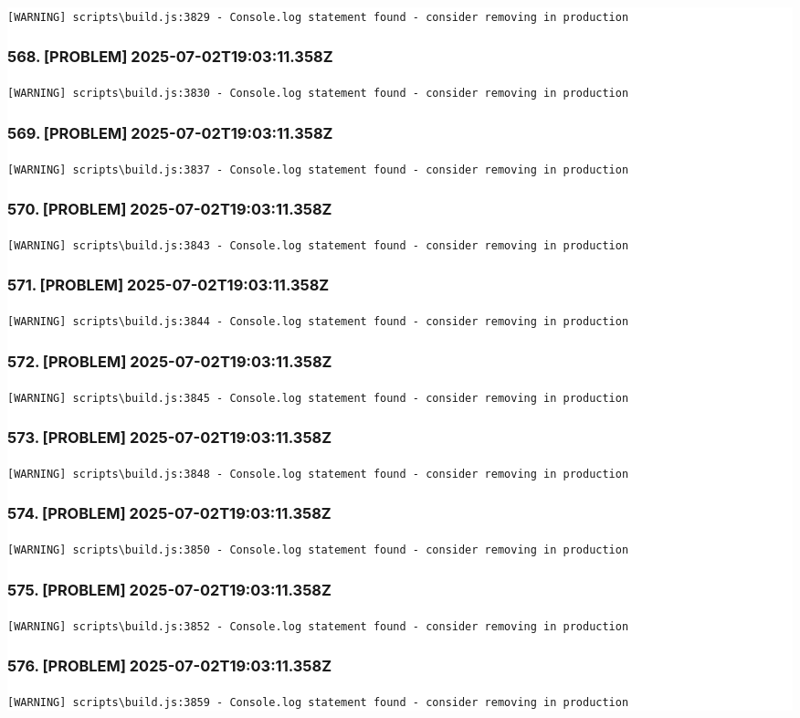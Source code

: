 ```
[WARNING] scripts\build.js:3829 - Console.log statement found - consider removing in production
```

### 568. [PROBLEM] 2025-07-02T19:03:11.358Z

```
[WARNING] scripts\build.js:3830 - Console.log statement found - consider removing in production
```

### 569. [PROBLEM] 2025-07-02T19:03:11.358Z

```
[WARNING] scripts\build.js:3837 - Console.log statement found - consider removing in production
```

### 570. [PROBLEM] 2025-07-02T19:03:11.358Z

```
[WARNING] scripts\build.js:3843 - Console.log statement found - consider removing in production
```

### 571. [PROBLEM] 2025-07-02T19:03:11.358Z

```
[WARNING] scripts\build.js:3844 - Console.log statement found - consider removing in production
```

### 572. [PROBLEM] 2025-07-02T19:03:11.358Z

```
[WARNING] scripts\build.js:3845 - Console.log statement found - consider removing in production
```

### 573. [PROBLEM] 2025-07-02T19:03:11.358Z

```
[WARNING] scripts\build.js:3848 - Console.log statement found - consider removing in production
```

### 574. [PROBLEM] 2025-07-02T19:03:11.358Z

```
[WARNING] scripts\build.js:3850 - Console.log statement found - consider removing in production
```

### 575. [PROBLEM] 2025-07-02T19:03:11.358Z

```
[WARNING] scripts\build.js:3852 - Console.log statement found - consider removing in production
```

### 576. [PROBLEM] 2025-07-02T19:03:11.358Z

```
[WARNING] scripts\build.js:3859 - Console.log statement found - consider removing in production
```
